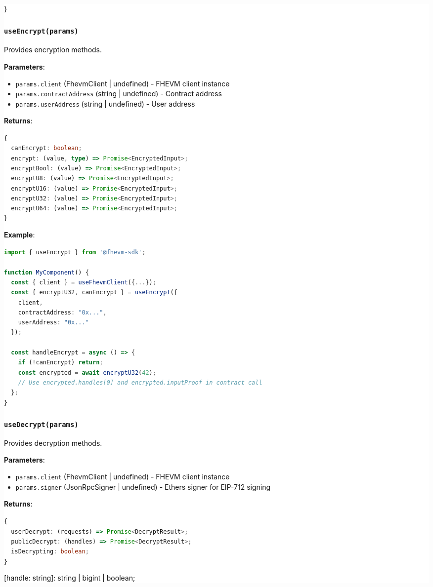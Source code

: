 ```typescript
}
```

### `useEncrypt(params)`

Provides encryption methods.

**Parameters**:
- `params.client` (FhevmClient | undefined) - FHEVM client instance
- `params.contractAddress` (string | undefined) - Contract address
- `params.userAddress` (string | undefined) - User address

**Returns**:
```typescript
{
  canEncrypt: boolean;
  encrypt: (value, type) => Promise<EncryptedInput>;
  encryptBool: (value) => Promise<EncryptedInput>;
  encryptU8: (value) => Promise<EncryptedInput>;
  encryptU16: (value) => Promise<EncryptedInput>;
  encryptU32: (value) => Promise<EncryptedInput>;
  encryptU64: (value) => Promise<EncryptedInput>;
}
```

**Example**:
```typescript
import { useEncrypt } from '@fhevm-sdk';

function MyComponent() {
  const { client } = useFhevmClient({...});
  const { encryptU32, canEncrypt } = useEncrypt({
    client,
    contractAddress: "0x...",
    userAddress: "0x..."
  });

  const handleEncrypt = async () => {
    if (!canEncrypt) return;
    const encrypted = await encryptU32(42);
    // Use encrypted.handles[0] and encrypted.inputProof in contract call
  };
}
```

### `useDecrypt(params)`

Provides decryption methods.

**Parameters**:
- `params.client` (FhevmClient | undefined) - FHEVM client instance
- `params.signer` (JsonRpcSigner | undefined) - Ethers signer for EIP-712 signing

**Returns**:
```typescript
{
  userDecrypt: (requests) => Promise<DecryptResult>;
  publicDecrypt: (handles) => Promise<DecryptResult>;
  isDecrypting: boolean;
}
```


  [handle: string]: string | bigint | boolean;